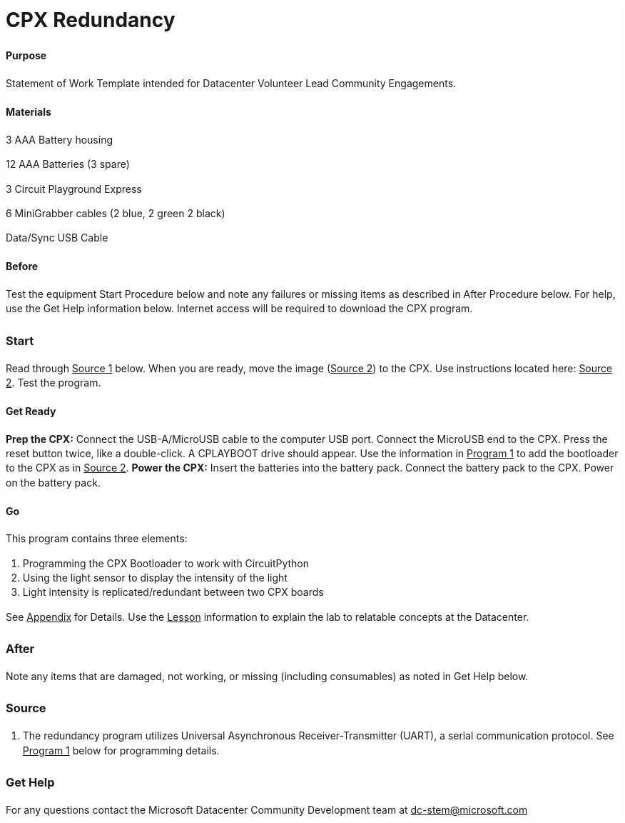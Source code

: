 # CPX Redundancy
#### Purpose
Statement of Work Template intended for Datacenter Volunteer Lead Community Engagements.  

#### Materials
3 AAA Battery housing

12 AAA Batteries (3 spare)

3 Circuit Playground Express

6 MiniGrabber cables (2 blue, 2 green 2 black)

Data/Sync USB Cable

#### Before
Test the equipment Start Procedure below and note any failures or missing items as described in After Procedure below.  For help, use the Get Help information below.  Internet access will be required to download the CPX program.

### Start
Read through  [Source 1](#Source-1) below. When you are ready, move the image ([Source 2](#Source-2)) to the CPX.  Use instructions located here: [Source 2](#Source-2).  Test the program.

#### Get Ready
**Prep the CPX:** Connect the USB-A/MicroUSB cable to the computer USB port.  Connect the MicroUSB end to the CPX.  Press the reset button twice, like a double-click.  A CPLAYBOOT drive should appear.  Use the information in [Program 1](#Program-1) to add the bootloader to the CPX as in [Source 2](#Source-2).
**Power the CPX:** Insert the batteries into the battery pack.  Connect the battery pack to the CPX. Power on the battery pack.

#### Go
This program contains three elements:

1.	Programming the CPX Bootloader to work with CircuitPython
2.	Using the light sensor to display the intensity of the light
3.	Light intensity is replicated/redundant between two CPX boards

See  [Appendix](#Appendix) for Details. Use the [Lesson](#Lesson) information to explain the lab to relatable concepts at the Datacenter.

### After
Note any items that are damaged, not working, or missing (including consumables) as noted in Get Help below.

### Source
1. The redundancy program utilizes Universal Asynchronous Receiver-Transmitter (UART), a serial communication protocol.  See [Program 1](#Program-1) below for programming details.

### Get Help
For any questions contact the Microsoft Datacenter Community Development team at dc-stem@microsoft.com
